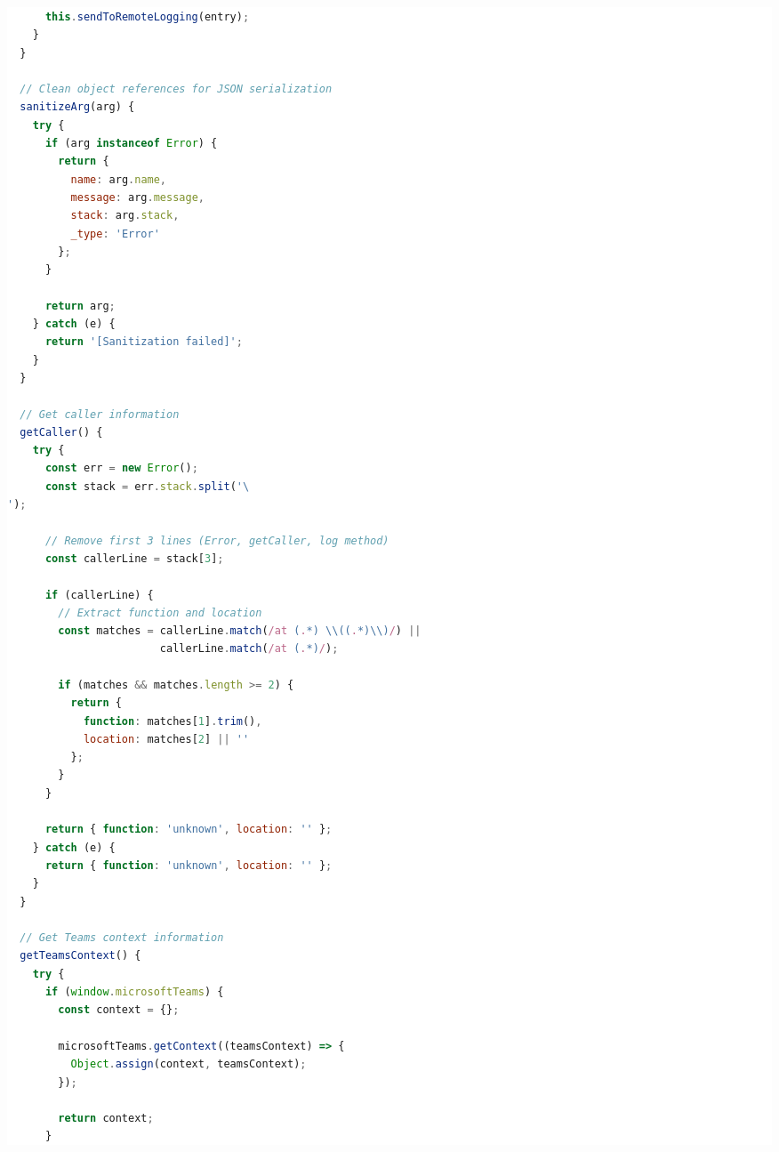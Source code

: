  ```javascript
        this.sendToRemoteLogging(entry);
      }
    }
    
    // Clean object references for JSON serialization
    sanitizeArg(arg) {
      try {
        if (arg instanceof Error) {
          return {
            name: arg.name,
            message: arg.message,
            stack: arg.stack,
            _type: 'Error'
          };
        }
        
        return arg;
      } catch (e) {
        return '[Sanitization failed]';
      }
    }
    
    // Get caller information
    getCaller() {
      try {
        const err = new Error();
        const stack = err.stack.split('\
');
        
        // Remove first 3 lines (Error, getCaller, log method)
        const callerLine = stack[3];
        
        if (callerLine) {
          // Extract function and location
          const matches = callerLine.match(/at (.*) \\((.*)\\)/) || 
                          callerLine.match(/at (.*)/);
          
          if (matches && matches.length >= 2) {
            return {
              function: matches[1].trim(),
              location: matches[2] || ''
            };
          }
        }
        
        return { function: 'unknown', location: '' };
      } catch (e) {
        return { function: 'unknown', location: '' };
      }
    }
    
    // Get Teams context information
    getTeamsContext() {
      try {
        if (window.microsoftTeams) {
          const context = {};
          
          microsoftTeams.getContext((teamsContext) => {
            Object.assign(context, teamsContext);
          });
          
          return context;
        }
  ```